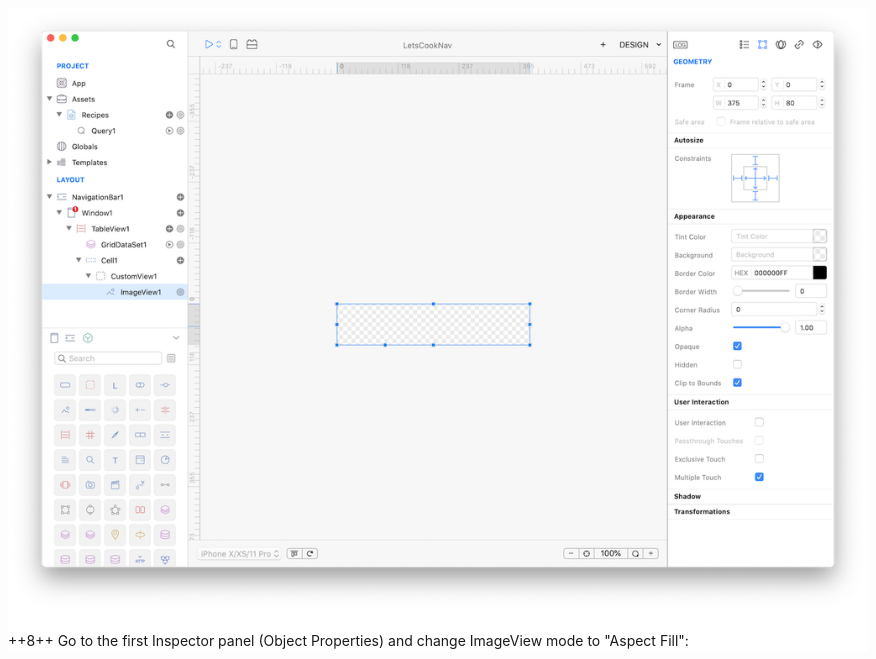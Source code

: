 ![LetsCookNav](../images/tutorials/lets-cook-nav-2-7.png)

++8++ Go to the first Inspector panel (Object Properties) and change ImageView mode to "Aspect Fill":